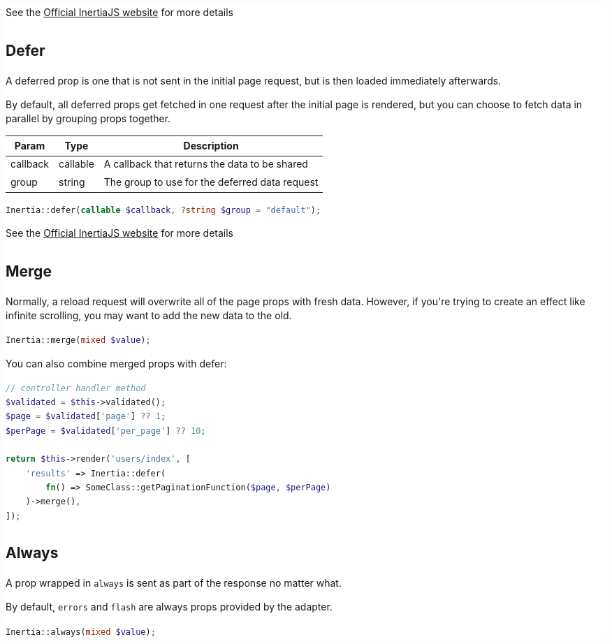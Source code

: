 See the [Official InertiaJS website](https://inertiajs.com/partial-reloads) for more details

## Defer

A deferred prop is one that is not sent in the initial page request, but is then loaded immediately afterwards.

By default, all deferred props get fetched in one request after the initial page is rendered, but you can choose to fetch data in parallel by grouping props together.

| Param    | Type     | Description                                    |
| -------- | -------- | ---------------------------------------------- |
| callback | callable | A callback that returns the data to be shared  |
| group    | string   | The group to use for the deferred data request |

```php
Inertia::defer(callable $callback, ?string $group = "default");
```

See the [Official InertiaJS website](https://inertiajs.com/deferred-props) for more details

## Merge

Normally, a reload request will overwrite all of the page props with fresh data. However, if you're trying to create an effect like infinite scrolling, you may want to add the new data to the old.

```php
Inertia::merge(mixed $value);
```

You can also combine merged props with defer:

```php
// controller handler method
$validated = $this->validated();
$page = $validated['page'] ?? 1;
$perPage = $validated['per_page'] ?? 10;

return $this->render('users/index', [
    'results' => Inertia::defer(
        fn() => SomeClass::getPaginationFunction($page, $perPage)
    )->merge(),
]);
```

## Always

A prop wrapped in `always` is sent as part of the response no matter what.

By default, `errors` and `flash` are always props provided by the adapter.

```php
Inertia::always(mixed $value);
```
